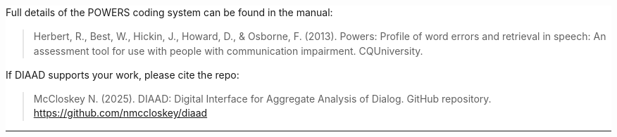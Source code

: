 Full details of the POWERS coding system can be found in the manual:

> Herbert, R., Best, W., Hickin, J., Howard, D., & Osborne, F. (2013). Powers: Profile of word errors and retrieval in speech: An assessment tool for use with people with communication impairment. CQUniversity.

If DIAAD supports your work, please cite the repo:

> McCloskey N. (2025). DIAAD: Digital Interface for Aggregate Analysis of Dialog. GitHub repository. https://github.com/nmccloskey/diaad

---

